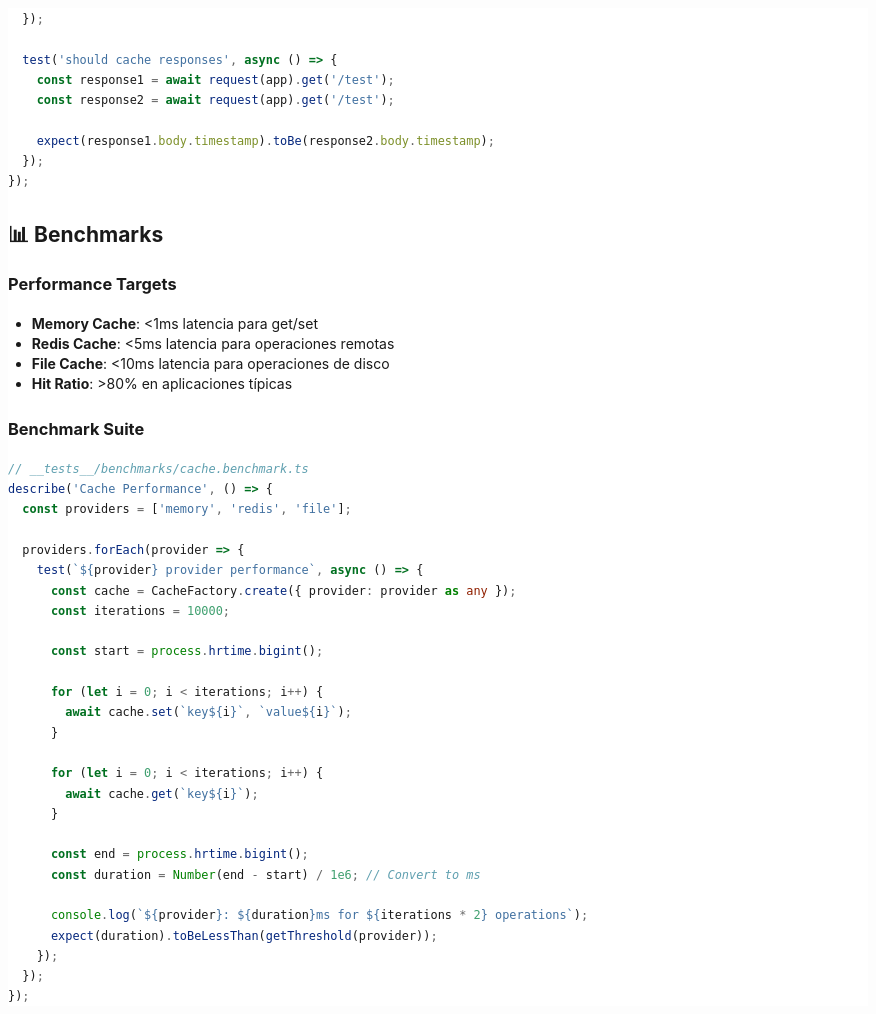 ```typescript
  });

  test('should cache responses', async () => {
    const response1 = await request(app).get('/test');
    const response2 = await request(app).get('/test');
    
    expect(response1.body.timestamp).toBe(response2.body.timestamp);
  });
});
```

## 📊 Benchmarks

### Performance Targets
- **Memory Cache**: <1ms latencia para get/set
- **Redis Cache**: <5ms latencia para operaciones remotas
- **File Cache**: <10ms latencia para operaciones de disco
- **Hit Ratio**: >80% en aplicaciones típicas

### Benchmark Suite
```typescript
// __tests__/benchmarks/cache.benchmark.ts
describe('Cache Performance', () => {
  const providers = ['memory', 'redis', 'file'];
  
  providers.forEach(provider => {
    test(`${provider} provider performance`, async () => {
      const cache = CacheFactory.create({ provider: provider as any });
      const iterations = 10000;
      
      const start = process.hrtime.bigint();
      
      for (let i = 0; i < iterations; i++) {
        await cache.set(`key${i}`, `value${i}`);
      }
      
      for (let i = 0; i < iterations; i++) {
        await cache.get(`key${i}`);
      }
      
      const end = process.hrtime.bigint();
      const duration = Number(end - start) / 1e6; // Convert to ms
      
      console.log(`${provider}: ${duration}ms for ${iterations * 2} operations`);
      expect(duration).toBeLessThan(getThreshold(provider));
    });
  });
});
```
